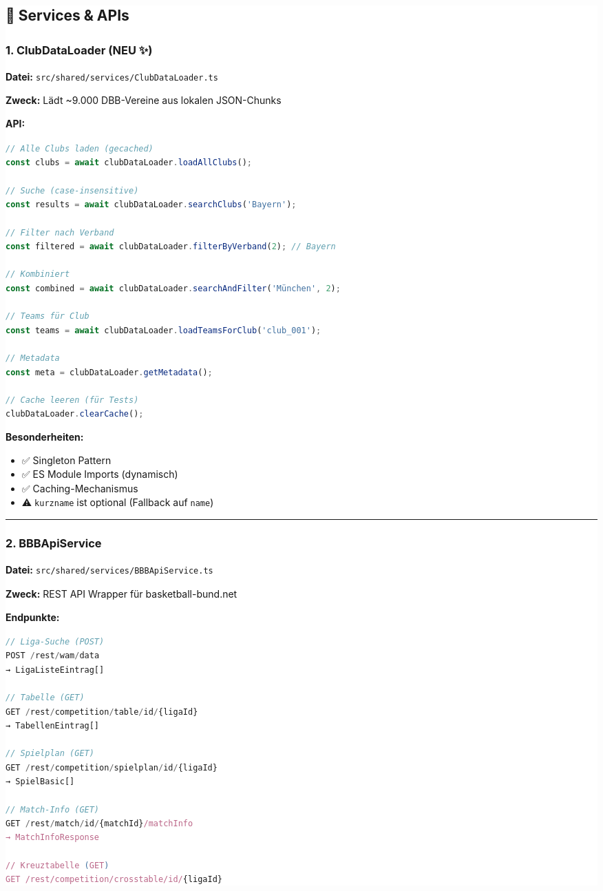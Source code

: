 
## 🔌 Services & APIs

### 1. ClubDataLoader (NEU ✨)
**Datei:** `src/shared/services/ClubDataLoader.ts`

**Zweck:** Lädt ~9.000 DBB-Vereine aus lokalen JSON-Chunks

**API:**
```typescript
// Alle Clubs laden (gecached)
const clubs = await clubDataLoader.loadAllClubs();

// Suche (case-insensitive)
const results = await clubDataLoader.searchClubs('Bayern');

// Filter nach Verband
const filtered = await clubDataLoader.filterByVerband(2); // Bayern

// Kombiniert
const combined = await clubDataLoader.searchAndFilter('München', 2);

// Teams für Club
const teams = await clubDataLoader.loadTeamsForClub('club_001');

// Metadata
const meta = clubDataLoader.getMetadata();

// Cache leeren (für Tests)
clubDataLoader.clearCache();
```

**Besonderheiten:**
- ✅ Singleton Pattern
- ✅ ES Module Imports (dynamisch)
- ✅ Caching-Mechanismus
- ⚠️ `kurzname` ist optional (Fallback auf `name`)

---

### 2. BBBApiService
**Datei:** `src/shared/services/BBBApiService.ts`

**Zweck:** REST API Wrapper für basketball-bund.net

**Endpunkte:**
```typescript
// Liga-Suche (POST)
POST /rest/wam/data
→ LigaListeEintrag[]

// Tabelle (GET)
GET /rest/competition/table/id/{ligaId}
→ TabellenEintrag[]

// Spielplan (GET)
GET /rest/competition/spielplan/id/{ligaId}
→ SpielBasic[]

// Match-Info (GET)
GET /rest/match/id/{matchId}/matchInfo
→ MatchInfoResponse

// Kreuztabelle (GET)
GET /rest/competition/crosstable/id/{ligaId}
```
